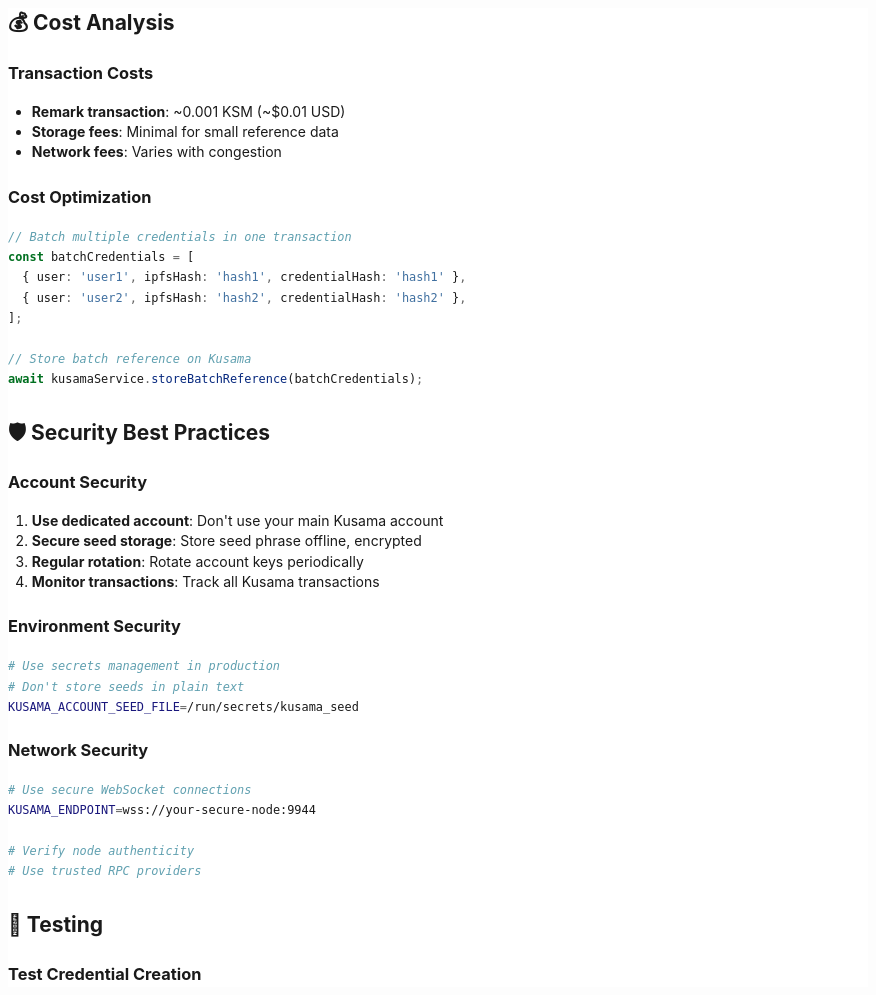 ## 💰 Cost Analysis

### **Transaction Costs**

- **Remark transaction**: ~0.001 KSM (~$0.01 USD)
- **Storage fees**: Minimal for small reference data
- **Network fees**: Varies with congestion

### **Cost Optimization**

```typescript
// Batch multiple credentials in one transaction
const batchCredentials = [
  { user: 'user1', ipfsHash: 'hash1', credentialHash: 'hash1' },
  { user: 'user2', ipfsHash: 'hash2', credentialHash: 'hash2' },
];

// Store batch reference on Kusama
await kusamaService.storeBatchReference(batchCredentials);
```

## 🛡 Security Best Practices

### **Account Security**

1. **Use dedicated account**: Don't use your main Kusama account
2. **Secure seed storage**: Store seed phrase offline, encrypted
3. **Regular rotation**: Rotate account keys periodically
4. **Monitor transactions**: Track all Kusama transactions

### **Environment Security**

```bash
# Use secrets management in production
# Don't store seeds in plain text
KUSAMA_ACCOUNT_SEED_FILE=/run/secrets/kusama_seed
```

### **Network Security**

```bash
# Use secure WebSocket connections
KUSAMA_ENDPOINT=wss://your-secure-node:9944

# Verify node authenticity
# Use trusted RPC providers
```

## 🧪 Testing

### **Test Credential Creation**
